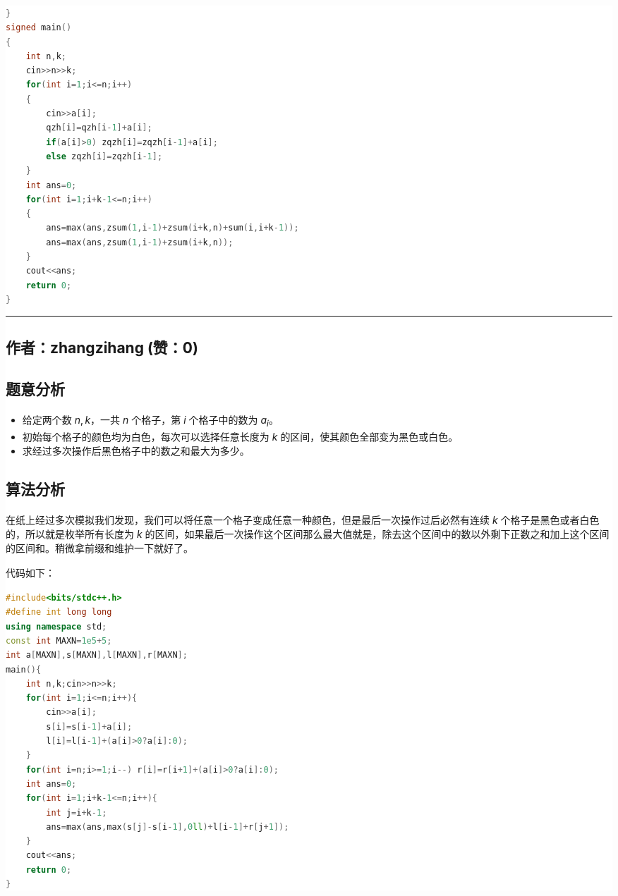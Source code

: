 ```cpp
}
signed main()
{
	int n,k;
	cin>>n>>k;
	for(int i=1;i<=n;i++)
	{
		cin>>a[i];
		qzh[i]=qzh[i-1]+a[i];
		if(a[i]>0) zqzh[i]=zqzh[i-1]+a[i];
		else zqzh[i]=zqzh[i-1];
	}
	int ans=0;
	for(int i=1;i+k-1<=n;i++)
	{
		ans=max(ans,zsum(1,i-1)+zsum(i+k,n)+sum(i,i+k-1));
		ans=max(ans,zsum(1,i-1)+zsum(i+k,n));
	}
	cout<<ans;
	return 0;
}
```


---

## 作者：zhangzihang (赞：0)

## 题意分析

- 给定两个数 $n,k$，一共 $n$ 个格子，第 $i$ 个格子中的数为 $a_i$。
- 初始每个格子的颜色均为白色，每次可以选择任意长度为 $k$ 的区间，使其颜色全部变为黑色或白色。
- 求经过多次操作后黑色格子中的数之和最大为多少。

## 算法分析

在纸上经过多次模拟我们发现，我们可以将任意一个格子变成任意一种颜色，但是最后一次操作过后必然有连续 $k$ 个格子是黑色或者白色的，所以就是枚举所有长度为 $k$ 的区间，如果最后一次操作这个区间那么最大值就是，除去这个区间中的数以外剩下正数之和加上这个区间的区间和。稍微拿前缀和维护一下就好了。

代码如下：
```cpp
#include<bits/stdc++.h>
#define int long long
using namespace std;
const int MAXN=1e5+5;
int a[MAXN],s[MAXN],l[MAXN],r[MAXN];
main(){
	int n,k;cin>>n>>k;
	for(int i=1;i<=n;i++){
		cin>>a[i];
		s[i]=s[i-1]+a[i];
		l[i]=l[i-1]+(a[i]>0?a[i]:0);
	}
	for(int i=n;i>=1;i--) r[i]=r[i+1]+(a[i]>0?a[i]:0);
	int ans=0;
	for(int i=1;i+k-1<=n;i++){
		int j=i+k-1;
		ans=max(ans,max(s[j]-s[i-1],0ll)+l[i-1]+r[j+1]);
	}
	cout<<ans;
	return 0;
}
```


[problemUrl]: https://atcoder.jp/contests/agc008/tasks/agc008_b